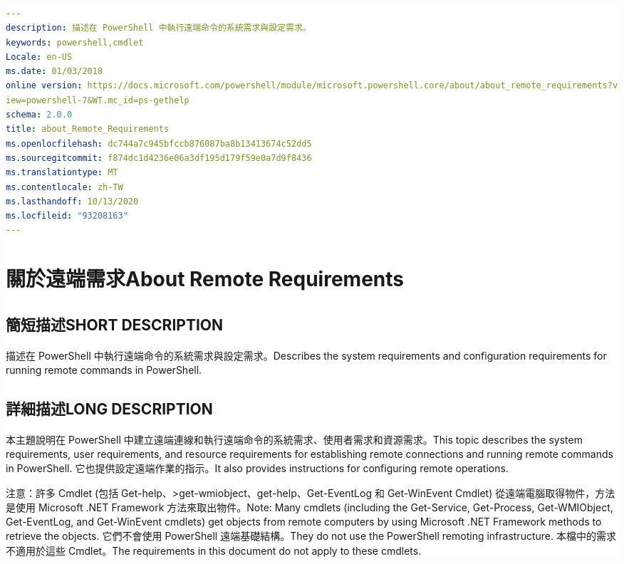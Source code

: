 ```yaml
---
description: 描述在 PowerShell 中執行遠端命令的系統需求與設定需求。
keywords: powershell,cmdlet
Locale: en-US
ms.date: 01/03/2018
online version: https://docs.microsoft.com/powershell/module/microsoft.powershell.core/about/about_remote_requirements?view=powershell-7&WT.mc_id=ps-gethelp
schema: 2.0.0
title: about_Remote_Requirements
ms.openlocfilehash: dc744a7c945bfccb876087ba8b13413674c52dd5
ms.sourcegitcommit: f874dc1d4236e06a3df195d179f59e0a7d9f8436
ms.translationtype: MT
ms.contentlocale: zh-TW
ms.lasthandoff: 10/13/2020
ms.locfileid: "93208163"
---
```

# <a name="about-remote-requirements"></a><span data-ttu-id="ff921-104">關於遠端需求</span><span class="sxs-lookup"><span data-stu-id="ff921-104">About Remote Requirements</span></span>

## <a name="short-description"></a><span data-ttu-id="ff921-105">簡短描述</span><span class="sxs-lookup"><span data-stu-id="ff921-105">SHORT DESCRIPTION</span></span>
<span data-ttu-id="ff921-106">描述在 PowerShell 中執行遠端命令的系統需求與設定需求。</span><span class="sxs-lookup"><span data-stu-id="ff921-106">Describes the system requirements and configuration requirements for running remote commands in PowerShell.</span></span>

## <a name="long-description"></a><span data-ttu-id="ff921-107">詳細描述</span><span class="sxs-lookup"><span data-stu-id="ff921-107">LONG DESCRIPTION</span></span>

<span data-ttu-id="ff921-108">本主題說明在 PowerShell 中建立遠端連線和執行遠端命令的系統需求、使用者需求和資源需求。</span><span class="sxs-lookup"><span data-stu-id="ff921-108">This topic describes the system requirements, user requirements, and resource requirements for establishing remote connections and running remote commands in PowerShell.</span></span> <span data-ttu-id="ff921-109">它也提供設定遠端作業的指示。</span><span class="sxs-lookup"><span data-stu-id="ff921-109">It also provides instructions for configuring remote operations.</span></span>

<span data-ttu-id="ff921-110">注意：許多 Cmdlet (包括 Get-help、>get-wmiobject、get-help、Get-EventLog 和 Get-WinEvent Cmdlet) 從遠端電腦取得物件，方法是使用 Microsoft .NET Framework 方法來取出物件。</span><span class="sxs-lookup"><span data-stu-id="ff921-110">Note: Many cmdlets (including the Get-Service, Get-Process, Get-WMIObject, Get-EventLog, and Get-WinEvent cmdlets) get objects from remote computers by using Microsoft .NET Framework methods to retrieve the objects.</span></span> <span data-ttu-id="ff921-111">它們不會使用 PowerShell 遠端基礎結構。</span><span class="sxs-lookup"><span data-stu-id="ff921-111">They do not use the PowerShell remoting infrastructure.</span></span> <span data-ttu-id="ff921-112">本檔中的需求不適用於這些 Cmdlet。</span><span class="sxs-lookup"><span data-stu-id="ff921-112">The requirements in this document do not apply to these cmdlets.</span></span>
